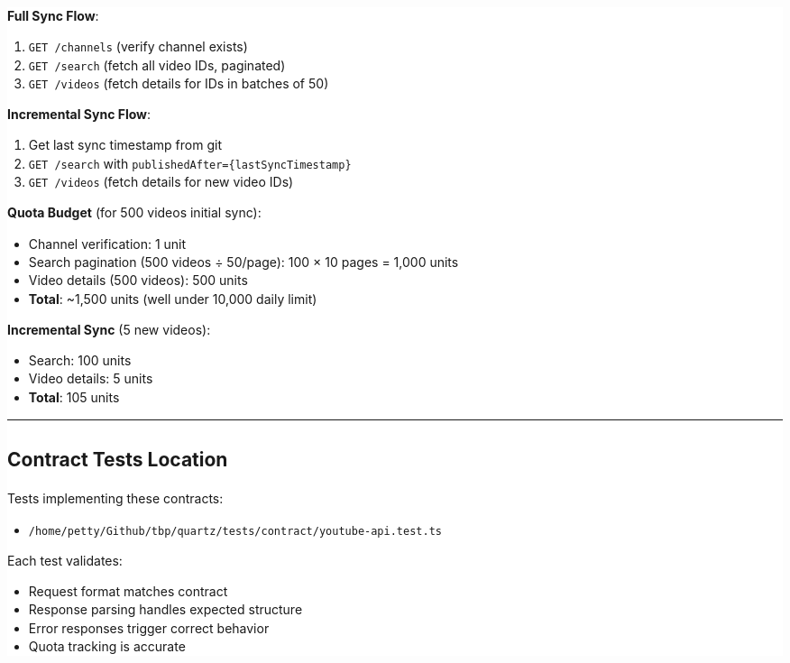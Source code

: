 **Full Sync Flow**:
1. `GET /channels` (verify channel exists)
2. `GET /search` (fetch all video IDs, paginated)
3. `GET /videos` (fetch details for IDs in batches of 50)

**Incremental Sync Flow**:
1. Get last sync timestamp from git
2. `GET /search` with `publishedAfter={lastSyncTimestamp}`
3. `GET /videos` (fetch details for new video IDs)

**Quota Budget** (for 500 videos initial sync):
- Channel verification: 1 unit
- Search pagination (500 videos ÷ 50/page): 100 × 10 pages = 1,000 units
- Video details (500 videos): 500 units
- **Total**: ~1,500 units (well under 10,000 daily limit)

**Incremental Sync** (5 new videos):
- Search: 100 units
- Video details: 5 units
- **Total**: 105 units

---

## Contract Tests Location

Tests implementing these contracts:
- `/home/petty/Github/tbp/quartz/tests/contract/youtube-api.test.ts`

Each test validates:
- Request format matches contract
- Response parsing handles expected structure
- Error responses trigger correct behavior
- Quota tracking is accurate
